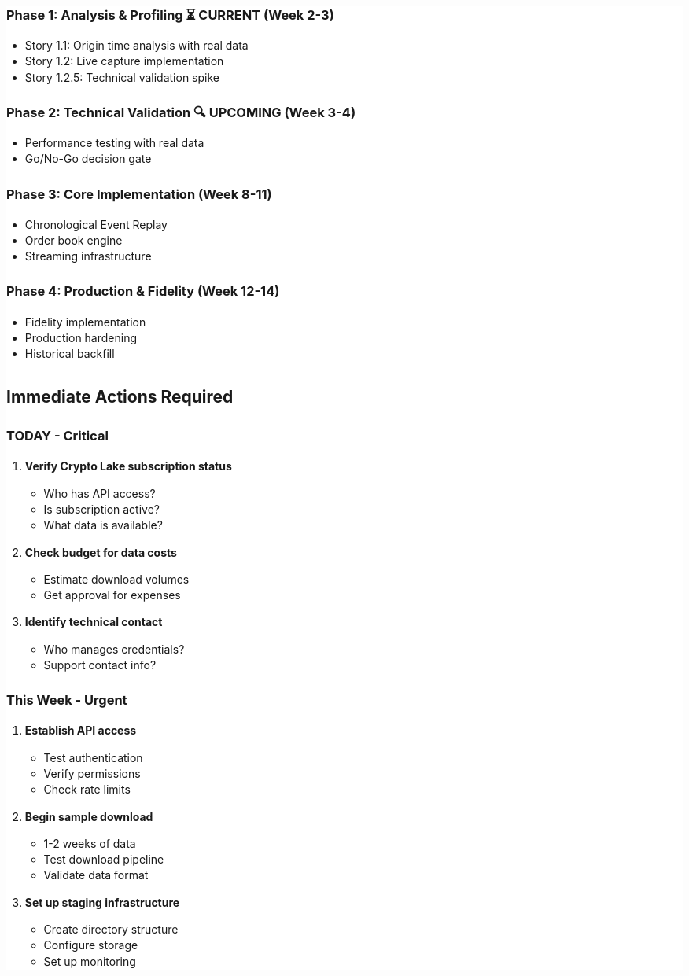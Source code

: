### Phase 1: Analysis & Profiling ⏳ CURRENT (Week 2-3)
- Story 1.1: Origin time analysis with real data
- Story 1.2: Live capture implementation
- Story 1.2.5: Technical validation spike

### Phase 2: Technical Validation 🔍 UPCOMING (Week 3-4)
- Performance testing with real data
- Go/No-Go decision gate

### Phase 3: Core Implementation (Week 8-11)
- Chronological Event Replay
- Order book engine
- Streaming infrastructure

### Phase 4: Production & Fidelity (Week 12-14)
- Fidelity implementation
- Production hardening
- Historical backfill

## Immediate Actions Required

### TODAY - Critical
1. **Verify Crypto Lake subscription status**
   - Who has API access?
   - Is subscription active?
   - What data is available?

2. **Check budget for data costs**
   - Estimate download volumes
   - Get approval for expenses

3. **Identify technical contact**
   - Who manages credentials?
   - Support contact info?

### This Week - Urgent
1. **Establish API access**
   - Test authentication
   - Verify permissions
   - Check rate limits

2. **Begin sample download**
   - 1-2 weeks of data
   - Test download pipeline
   - Validate data format

3. **Set up staging infrastructure**
   - Create directory structure
   - Configure storage
   - Set up monitoring
